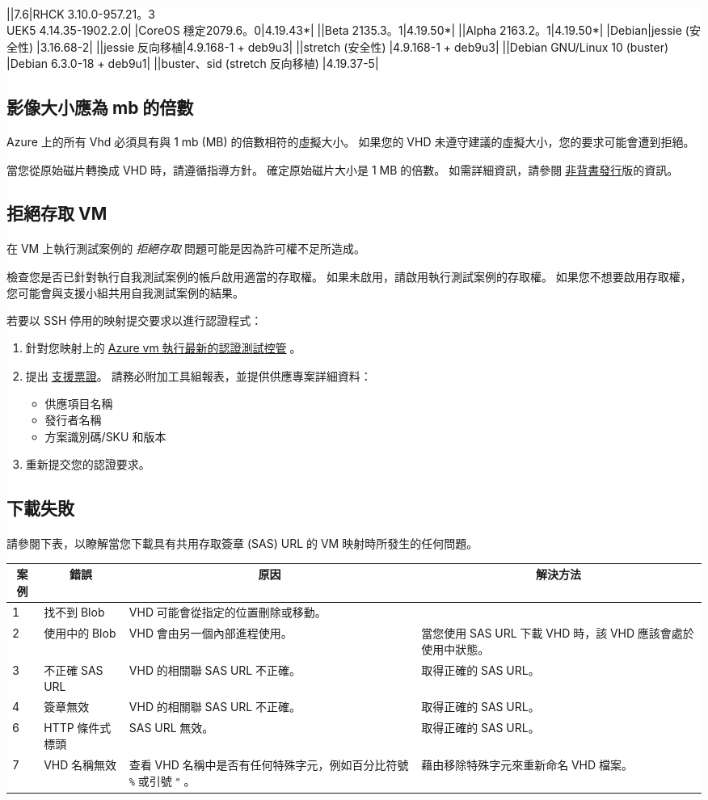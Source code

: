 ||7.6|RHCK 3.10.0-957.21。3<br>UEK5 4.14.35-1902.2.0|
|CoreOS 穩定2079.6。0|4.19.43*|
||Beta 2135.3。1|4.19.50*|
||Alpha 2163.2。1|4.19.50*|
|Debian|jessie (安全性) |3.16.68-2|
||jessie 反向移植|4.9.168-1 + deb9u3|
||stretch (安全性) |4.9.168-1 + deb9u3|
||Debian GNU/Linux 10 (buster) |Debian 6.3.0-18 + deb9u1|
||buster、sid (stretch 反向移植) |4.19.37-5|

## <a name="image-size-should-be-in-multiples-of-megabytes"></a>影像大小應為 mb 的倍數

Azure 上的所有 Vhd 必須具有與 1 mb (MB) 的倍數相符的虛擬大小。 如果您的 VHD 未遵守建議的虛擬大小，您的要求可能會遭到拒絕。

當您從原始磁片轉換成 VHD 時，請遵循指導方針。 確定原始磁片大小是 1 MB 的倍數。 如需詳細資訊，請參閱 [非背書發行](../virtual-machines/linux/create-upload-generic.md)版的資訊。

## <a name="vm-access-denied"></a>拒絕存取 VM

在 VM 上執行測試案例的 _拒絕存取_ 問題可能是因為許可權不足所造成。

檢查您是否已針對執行自我測試案例的帳戶啟用適當的存取權。 如果未啟用，請啟用執行測試案例的存取權。 如果您不想要啟用存取權，您可能會與支援小組共用自我測試案例的結果。

若要以 SSH 停用的映射提交要求以進行認證程式：

1. 針對您映射上的 [Azure vm 執行最新的認證測試控管](https://aka.ms/AzureCertificationTestTool) 。

2. 提出 [支援票證](https://aka.ms/marketplacepublishersupport)。 請務必附加工具組報表，並提供供應專案詳細資料：
   - 供應項目名稱
   - 發行者名稱
   - 方案識別碼/SKU 和版本

3. 重新提交您的認證要求。

## <a name="download-failure"></a>下載失敗
    
請參閱下表，以瞭解當您下載具有共用存取簽章 (SAS) URL 的 VM 映射時所發生的任何問題。

|案例|錯誤|原因|解決方法|
|---|---|---|---|
|1|找不到 Blob|VHD 可能會從指定的位置刪除或移動。|| 
|2|使用中的 Blob|VHD 會由另一個內部進程使用。|當您使用 SAS URL 下載 VHD 時，該 VHD 應該會處於使用中狀態。|
|3|不正確 SAS URL|VHD 的相關聯 SAS URL 不正確。|取得正確的 SAS URL。|
|4|簽章無效|VHD 的相關聯 SAS URL 不正確。|取得正確的 SAS URL。|
|6|HTTP 條件式標頭|SAS URL 無效。|取得正確的 SAS URL。|
|7|VHD 名稱無效|查看 VHD 名稱中是否有任何特殊字元，例如百分比符號 `%` 或引號 `"` 。|藉由移除特殊字元來重新命名 VHD 檔案。|
